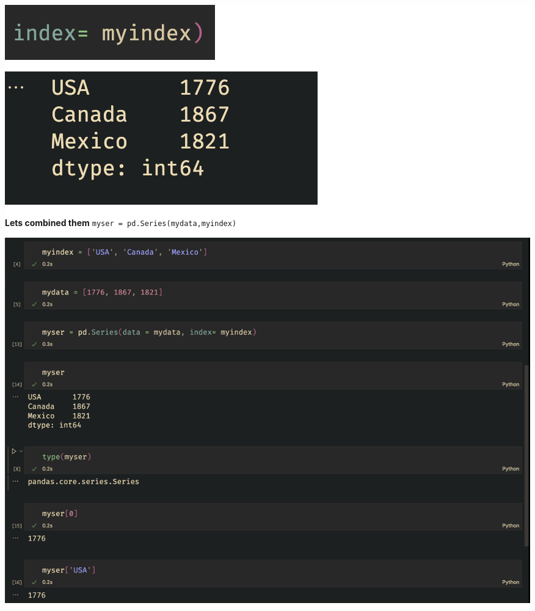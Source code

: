 ![](../z/aharo_21.png)

![](../z/aharo_22.png)


**Lets combined them** 
`myser = pd.Series(mydata,myindex)`

![](../z/aharo_23.png)
